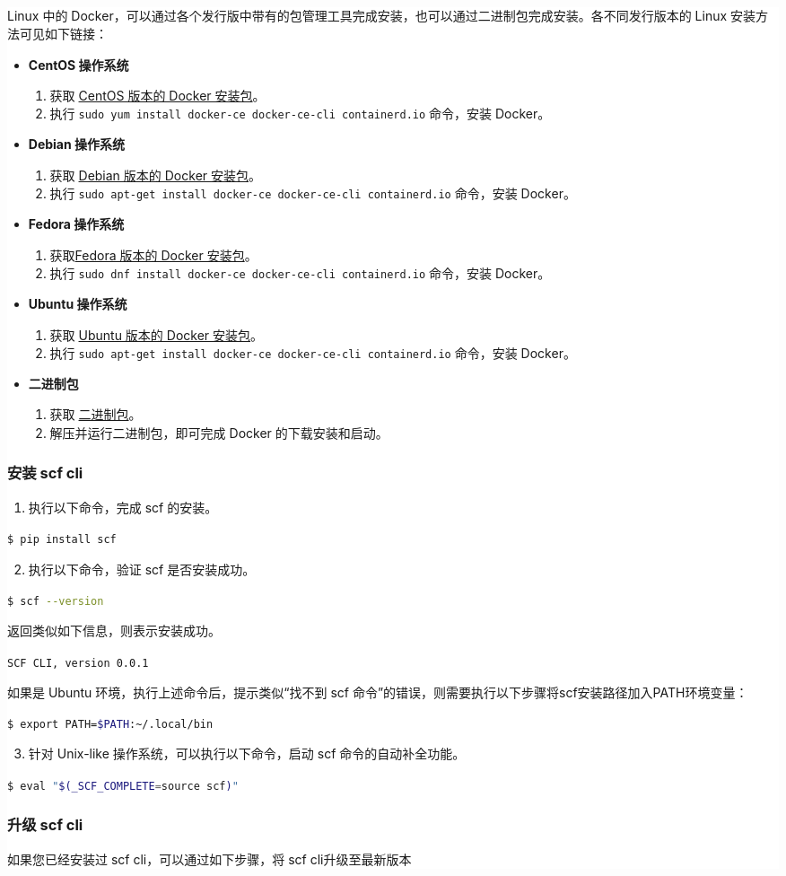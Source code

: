 Linux 中的 Docker，可以通过各个发行版中带有的包管理工具完成安装，也可以通过二进制包完成安装。各不同发行版本的 Linux 安装方法可见如下链接：

- **CentOS 操作系统**

  1. 获取 [CentOS 版本的 Docker 安装包](https://docs.docker.com/install/linux/docker-ce/centos/)。
  2. 执行 `sudo yum install docker-ce docker-ce-cli containerd.io` 命令，安装 Docker。

- **Debian 操作系统**

  1. 获取 [Debian 版本的 Docker 安装包](https://docs.docker.com/install/linux/docker-ce/debian/)。
  2. 执行 `sudo apt-get install docker-ce docker-ce-cli containerd.io` 命令，安装 Docker。

- **Fedora 操作系统**

  1. 获取[Fedora 版本的 Docker 安装包](https://docs.docker.com/install/linux/docker-ce/fedora/)。
  2. 执行 `sudo dnf install docker-ce docker-ce-cli containerd.io` 命令，安装 Docker。

- **Ubuntu 操作系统**

  1. 获取 [Ubuntu 版本的 Docker 安装包](https://docs.docker.com/install/linux/docker-ce/ubuntu/)。
  2. 执行 `sudo apt-get install docker-ce docker-ce-cli containerd.io` 命令，安装 Docker。

- **二进制包**

  1. 获取 [二进制包](https://docs.docker.com/install/linux/docker-ce/ubuntu/)。
  2. 解压并运行二进制包，即可完成 Docker 的下载安装和启动。

<span id="Installscf"></span>
### 安装 scf cli

1. 执行以下命令，完成 scf 的安装。

```bash
$ pip install scf
```

2. 执行以下命令，验证 scf 是否安装成功。

```bash
$ scf --version
```

返回类似如下信息，则表示安装成功。

```
SCF CLI, version 0.0.1
```
如果是 Ubuntu 环境，执行上述命令后，提示类似“找不到 scf 命令”的错误，则需要执行以下步骤将scf安装路径加入PATH环境变量：

```bash
$ export PATH=$PATH:~/.local/bin
```

3. 针对 Unix-like 操作系统，可以执行以下命令，启动 scf 命令的自动补全功能。

```bash
$ eval "$(_SCF_COMPLETE=source scf)" 
```

<span id="Updatescf"></span>

### 升级 scf cli
如果您已经安装过 scf cli，可以通过如下步骤，将 scf cli升级至最新版本
